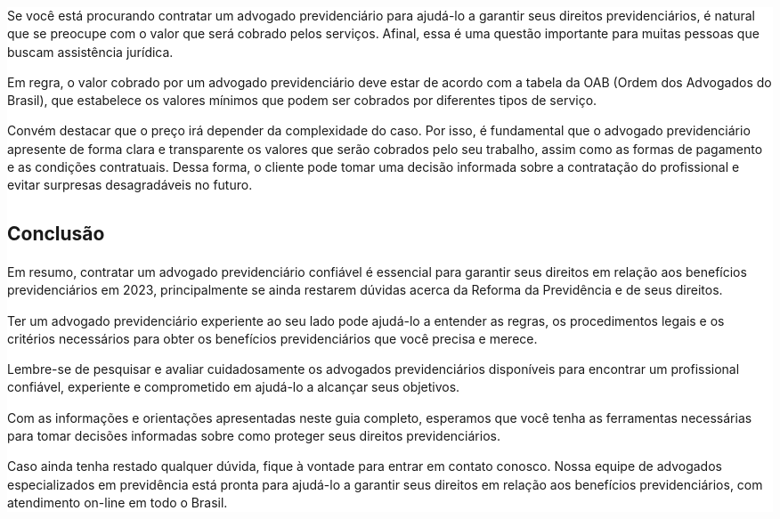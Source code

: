 Se você está procurando contratar um advogado previdenciário para ajudá-lo a garantir seus direitos previdenciários, é natural que se preocupe com o valor que será cobrado pelos serviços. Afinal, essa é uma questão importante para muitas pessoas que buscam assistência jurídica.

Em regra, o valor cobrado por um advogado previdenciário deve estar de acordo com a tabela da OAB (Ordem dos Advogados do Brasil), que estabelece os valores mínimos que podem ser cobrados por diferentes tipos de serviço.

Convém destacar que o preço irá depender da complexidade do caso. Por isso, é fundamental que o advogado previdenciário apresente de forma clara e transparente os valores que serão cobrados pelo seu trabalho, assim como as formas de pagamento e as condições contratuais.
Dessa forma, o cliente pode tomar uma decisão informada sobre a contratação do profissional e evitar surpresas desagradáveis no futuro.

## Conclusão
Em resumo, contratar um advogado previdenciário confiável é essencial para garantir seus direitos em relação aos benefícios previdenciários em 2023, principalmente se ainda restarem dúvidas acerca da Reforma da Previdência e de seus direitos.

Ter um advogado previdenciário experiente ao seu lado pode ajudá-lo a entender as regras, os procedimentos legais e os critérios necessários para obter os benefícios previdenciários que você precisa e merece.

Lembre-se de pesquisar e avaliar cuidadosamente os advogados previdenciários disponíveis para encontrar um profissional confiável, experiente e comprometido em ajudá-lo a alcançar seus objetivos.

Com as informações e orientações apresentadas neste guia completo, esperamos que você tenha as ferramentas necessárias para tomar decisões informadas sobre como proteger seus direitos previdenciários.

Caso ainda tenha restado qualquer dúvida, fique à vontade para entrar em contato conosco. Nossa equipe de advogados especializados em previdência está pronta para ajudá-lo a garantir seus direitos em relação aos benefícios previdenciários, com atendimento on-line em todo o Brasil.
